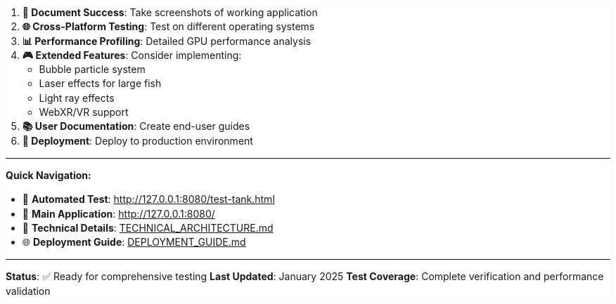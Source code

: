1. **📸 Document Success**: Take screenshots of working application
2. **🌐 Cross-Platform Testing**: Test on different operating systems
3. **📊 Performance Profiling**: Detailed GPU performance analysis
4. **🎮 Extended Features**: Consider implementing:
   - Bubble particle system
   - Laser effects for large fish
   - Light ray effects
   - WebXR/VR support
5. **📚 User Documentation**: Create end-user guides
6. **🚀 Deployment**: Deploy to production environment

---

**Quick Navigation:**

- 🧪 **Automated Test**: http://127.0.0.1:8080/test-tank.html
- 🎨 **Main Application**: http://127.0.0.1:8080/
- 📐 **Technical Details**: [TECHNICAL_ARCHITECTURE.md](TECHNICAL_ARCHITECTURE.md)
- 🌐 **Deployment Guide**: [DEPLOYMENT_GUIDE.md](DEPLOYMENT_GUIDE.md)

---

**Status**: ✅ Ready for comprehensive testing
**Last Updated**: January 2025
**Test Coverage**: Complete verification and performance validation
